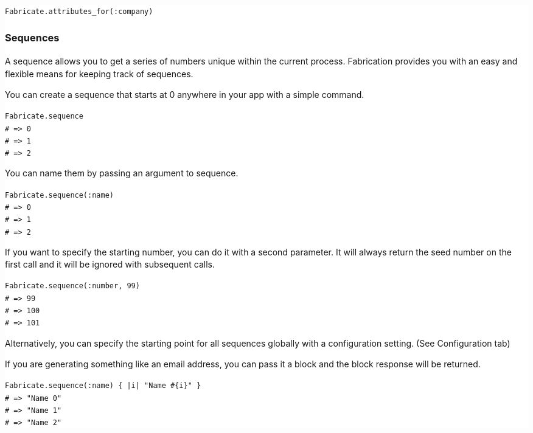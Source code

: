     Fabricate.attributes_for(:company)

### Sequences

A sequence allows you to get a series of numbers unique within the current
process. Fabrication provides you with an easy and flexible means for keeping
track of sequences.

You can create a sequence that starts at 0 anywhere in your app with a simple
command.

    Fabricate.sequence
    # => 0
    # => 1
    # => 2

You can name them by passing an argument to sequence.

    Fabricate.sequence(:name)
    # => 0
    # => 1
    # => 2

If you want to specify the starting number, you can do it with a second
parameter. It will always return the seed number on the first call and it will
be ignored with subsequent calls.

    Fabricate.sequence(:number, 99)
    # => 99
    # => 100
    # => 101

Alternatively, you can specify the starting point for all sequences globally
with a configuration setting. (See Configuration tab)

If you are generating something like an email address, you can pass it a block
and the block response will be returned.

    Fabricate.sequence(:name) { |i| "Name #{i}" }
    # => "Name 0"
    # => "Name 1"
    # => "Name 2"
